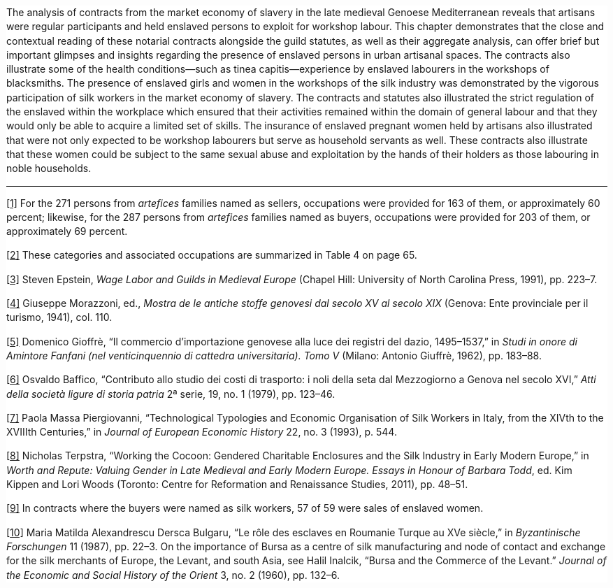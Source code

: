 The analysis of contracts from the market economy of slavery in the late medieval Genoese Mediterranean reveals that artisans were regular participants and held enslaved persons to exploit for workshop labour. This chapter demonstrates that the close and contextual reading of these notarial contracts alongside the guild statutes, as well as their aggregate analysis, can offer brief but important glimpses and insights regarding the presence of enslaved persons in urban artisanal spaces. The contracts also illustrate some of the health conditions—such as tinea capitis—experience by enslaved labourers in the workshops of blacksmiths. The presence of enslaved girls and women in the workshops of the silk industry was demonstrated by the vigorous participation of silk workers in the market economy of slavery. The contracts and statutes also illustrated the strict regulation of the enslaved within the workplace which ensured that their activities remained within the domain of general labour and that they would only be able to acquire a limited set of skills. The insurance of enslaved pregnant women held by artisans also illustrated that were not only expected to be workshop labourers but serve as household servants as well. These contracts also illustrate that these women could be subject to the same sexual abuse and exploitation by the hands of their holders as those labouring in noble households.

------

[[1\]](#_ftnref1) For the 271 persons from *artefices* families named as sellers, occupations were provided for 163 of them, or approximately 60 percent; likewise, for the 287 persons from *artefices* families named as buyers, occupations were provided for 203 of them, or approximately 69 percent.

[[2\]](#_ftnref2) These categories and associated occupations are summarized in Table 4 on page 65.

[[3\]](#_ftnref3) Steven Epstein, *Wage Labor and Guilds in Medieval Europe* (Chapel Hill: University of North Carolina Press, 1991), pp. 223–7.

[[4\]](#_ftnref4) Giuseppe Morazzoni, ed., *Mostra de le antiche stoffe genovesi dal secolo XV al secolo XIX* (Genova: Ente provinciale per il turismo, 1941), col. 110.

[[5\]](#_ftnref5) Domenico Gioffrè, “Il commercio d’importazione genovese alla luce dei registri del dazio, 1495–1537,” in *Studi in onore di Amintore Fanfani (nel venticinquennio di cattedra universitaria). Tomo V* (Milano: Antonio Giuffrè, 1962), pp. 183–88.

[[6\]](#_ftnref6) Osvaldo Baffico, “Contributo allo studio dei costi di trasporto: i noli della seta dal Mezzogiorno a Genova nel secolo XVI,” *Atti della società ligure di storia patria* 2ª serie, 19, no. 1 (1979), pp. 123–46.

[[7\]](#_ftnref7) Paola Massa Piergiovanni, “Technological Typologies and Economic Organisation of Silk Workers in Italy, from the XIVth to the XVIIIth Centuries,” in *Journal of European Economic History* 22, no. 3 (1993), p. 544.

[[8\]](#_ftnref8) Nicholas Terpstra, “Working the Cocoon: Gendered Charitable Enclosures and the Silk Industry in Early Modern Europe,” in *Worth and Repute: Valuing Gender in Late Medieval and Early Modern Europe. Essays in Honour of Barbara Todd*, ed. Kim Kippen and Lori Woods (Toronto: Centre for Reformation and Renaissance Studies, 2011), pp. 48–51.

[[9\]](#_ftnref9) In contracts where the buyers were named as silk workers, 57 of 59 were sales of enslaved women.

[[10\]](#_ftnref10) Maria Matilda Alexandrescu Dersca Bulgaru, “Le rôle des esclaves en Roumanie Turque au XVe siècle,” in *Byzantinische Forschungen* 11 (1987), pp. 22–3. On the importance of Bursa as a centre of silk manufacturing and node of contact and exchange for the silk merchants of Europe, the Levant, and south Asia, see Halil Inalcik, “Bursa and the Commerce of the Levant.” *Journal of the Economic and Social History of the Orient* 3, no. 2 (1960), pp. 132–6.
